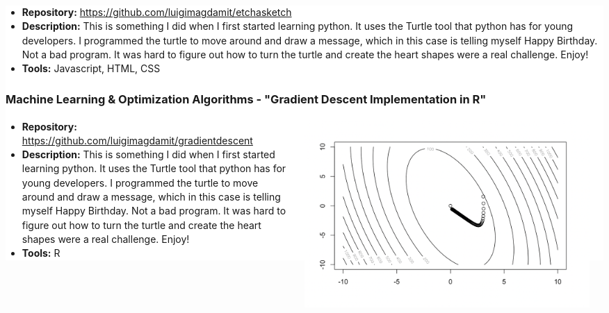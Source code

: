   * **Repository:**  https://github.com/luigimagdamit/etchasketch
  * **Description:**  This is something I did when I first started learning python.  It uses the Turtle tool that python has for young developers.  I programmed the turtle to move around and draw a message, which in this case is telling myself Happy Birthday.  Not a bad program.  It was hard to figure out how to turn the turtle and create the heart shapes were a real challenge.  Enjoy!
  * **Tools:**  Javascript, HTML, CSS

### Machine Learning & Optimization Algorithms - "Gradient Descent Implementation in R"
  
<img align="right" height="270px" width="450px" alt="GIF" src="https://github.com/luigimagdamit/portfoliopage/blob/main/pics/7.png?raw=true">

  * **Repository:**  https://github.com/luigimagdamit/gradientdescent
  * **Description:**  This is something I did when I first started learning python.  It uses the Turtle tool that python has for young developers.  I programmed the turtle to move around and draw a message, which in this case is telling myself Happy Birthday.  Not a bad program.  It was hard to figure out how to turn the turtle and create the heart shapes were a real challenge.  Enjoy!
  * **Tools:**  R
 

